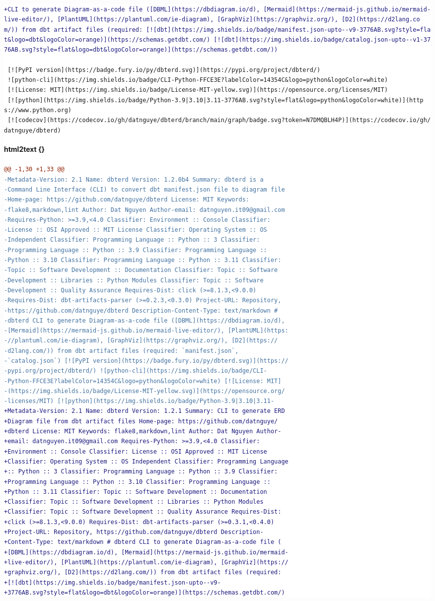 ```diff
+CLI to generate Diagram-as-a-code file ([DBML](https://dbdiagram.io/d), [Mermaid](https://mermaid-js.github.io/mermaid-live-editor/), [PlantUML](https://plantuml.com/ie-diagram), [GraphViz](https://graphviz.org/), [D2](https://d2lang.com/)) from dbt artifact files (required: [![dbt](https://img.shields.io/badge/manifest.json-upto--v9-3776AB.svg?style=flat&logo=dbt&logoColor=orange)](https://schemas.getdbt.com/) [![dbt](https://img.shields.io/badge/catalog.json-upto--v1-3776AB.svg?style=flat&logo=dbt&logoColor=orange)](https://schemas.getdbt.com/))
 
 [![PyPI version](https://badge.fury.io/py/dbterd.svg)](https://pypi.org/project/dbterd/)
 ![python-cli](https://img.shields.io/badge/CLI-Python-FFCE3E?labelColor=14354C&logo=python&logoColor=white)
 [![License: MIT](https://img.shields.io/badge/License-MIT-yellow.svg)](https://opensource.org/licenses/MIT)
 [![python](https://img.shields.io/badge/Python-3.9|3.10|3.11-3776AB.svg?style=flat&logo=python&logoColor=white)](https://www.python.org)
 [![codecov](https://codecov.io/gh/datnguye/dbterd/branch/main/graph/badge.svg?token=N7DMQBLH4P)](https://codecov.io/gh/datnguye/dbterd)
```

#### html2text {}

```diff
@@ -1,30 +1,33 @@
-Metadata-Version: 2.1 Name: dbterd Version: 1.2.0b4 Summary: dbterd is a
-Command Line Interface (CLI) to convert dbt manifest.json file to diagram file
-Home-page: https://github.com/datnguye/dbterd License: MIT Keywords:
-flake8,markdown,lint Author: Dat Nguyen Author-email: datnguyen.it09@gmail.com
-Requires-Python: >=3.9,<4.0 Classifier: Environment :: Console Classifier:
-License :: OSI Approved :: MIT License Classifier: Operating System :: OS
-Independent Classifier: Programming Language :: Python :: 3 Classifier:
-Programming Language :: Python :: 3.9 Classifier: Programming Language ::
-Python :: 3.10 Classifier: Programming Language :: Python :: 3.11 Classifier:
-Topic :: Software Development :: Documentation Classifier: Topic :: Software
-Development :: Libraries :: Python Modules Classifier: Topic :: Software
-Development :: Quality Assurance Requires-Dist: click (>=8.1.3,<9.0.0)
-Requires-Dist: dbt-artifacts-parser (>=0.2.3,<0.3.0) Project-URL: Repository,
-https://github.com/datnguye/dbterd Description-Content-Type: text/markdown #
-dbterd CLI to generate Diagram-as-a-code file ([DBML](https://dbdiagram.io/d),
-[Mermaid](https://mermaid-js.github.io/mermaid-live-editor/), [PlantUML](https:
-//plantuml.com/ie-diagram), [GraphViz](https://graphviz.org/), [D2](https://
-d2lang.com/)) from dbt artifact files (required: `manifest.json`,
-`catalog.json`) [![PyPI version](https://badge.fury.io/py/dbterd.svg)](https://
-pypi.org/project/dbterd/) ![python-cli](https://img.shields.io/badge/CLI-
-Python-FFCE3E?labelColor=14354C&logo=python&logoColor=white) [![License: MIT]
-(https://img.shields.io/badge/License-MIT-yellow.svg)](https://opensource.org/
-licenses/MIT) [![python](https://img.shields.io/badge/Python-3.9|3.10|3.11-
+Metadata-Version: 2.1 Name: dbterd Version: 1.2.1 Summary: CLI to generate ERD
+Diagram file from dbt artifact files Home-page: https://github.com/datnguye/
+dbterd License: MIT Keywords: flake8,markdown,lint Author: Dat Nguyen Author-
+email: datnguyen.it09@gmail.com Requires-Python: >=3.9,<4.0 Classifier:
+Environment :: Console Classifier: License :: OSI Approved :: MIT License
+Classifier: Operating System :: OS Independent Classifier: Programming Language
+:: Python :: 3 Classifier: Programming Language :: Python :: 3.9 Classifier:
+Programming Language :: Python :: 3.10 Classifier: Programming Language ::
+Python :: 3.11 Classifier: Topic :: Software Development :: Documentation
+Classifier: Topic :: Software Development :: Libraries :: Python Modules
+Classifier: Topic :: Software Development :: Quality Assurance Requires-Dist:
+click (>=8.1.3,<9.0.0) Requires-Dist: dbt-artifacts-parser (>=0.3.1,<0.4.0)
+Project-URL: Repository, https://github.com/datnguye/dbterd Description-
+Content-Type: text/markdown # dbterd CLI to generate Diagram-as-a-code file (
+[DBML](https://dbdiagram.io/d), [Mermaid](https://mermaid-js.github.io/mermaid-
+live-editor/), [PlantUML](https://plantuml.com/ie-diagram), [GraphViz](https://
+graphviz.org/), [D2](https://d2lang.com/)) from dbt artifact files (required:
+[![dbt](https://img.shields.io/badge/manifest.json-upto--v9-
+3776AB.svg?style=flat&logo=dbt&logoColor=orange)](https://schemas.getdbt.com/)
```